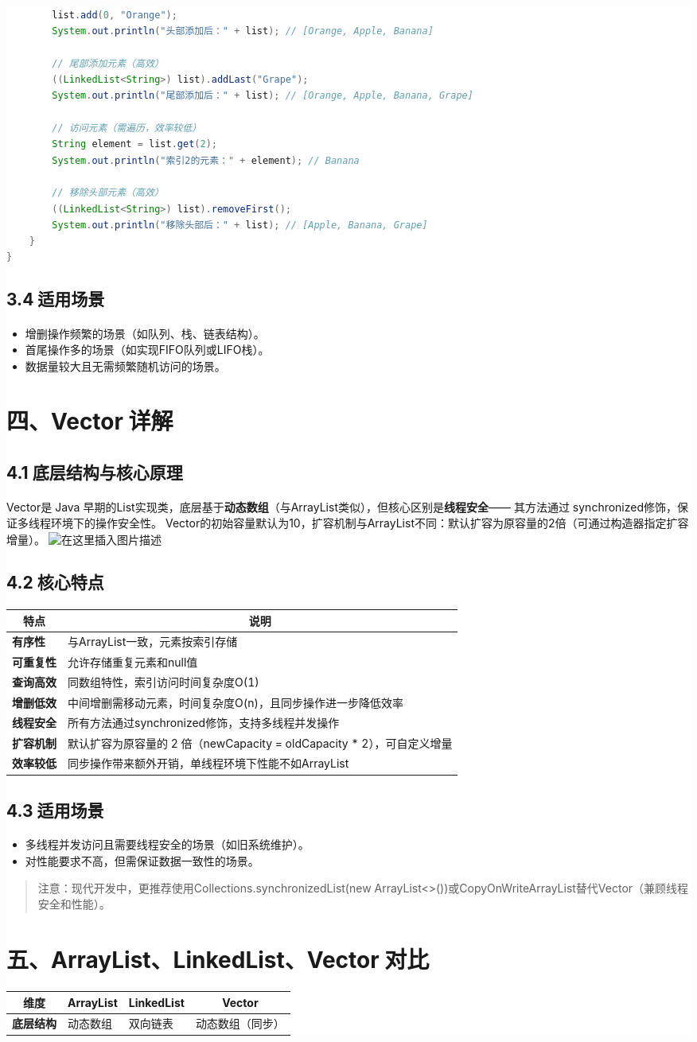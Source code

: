 ```java
        list.add(0, "Orange");
        System.out.println("头部添加后：" + list); // [Orange, Apple, Banana]
        
        // 尾部添加元素（高效）
        ((LinkedList<String>) list).addLast("Grape");
        System.out.println("尾部添加后：" + list); // [Orange, Apple, Banana, Grape]
        
        // 访问元素（需遍历，效率较低）
        String element = list.get(2);
        System.out.println("索引2的元素：" + element); // Banana
        
        // 移除头部元素（高效）
        ((LinkedList<String>) list).removeFirst();
        System.out.println("移除头部后：" + list); // [Apple, Banana, Grape]
    }
}
```
## 3.4 适用场景
- 增删操作频繁的场景（如队列、栈、链表结构）。
- 首尾操作多的场景（如实现FIFO队列或LIFO栈）。
- 数据量较大且无需频繁随机访问的场景。
# 四、Vector 详解
## 4.1 底层结构与核心原理
Vector是 Java 早期的List实现类，底层基于**动态数组**（与ArrayList类似），但核心区别是**线程安全**—— 其方法通过 synchronized修饰，保证多线程环境下的操作安全性。
Vector的初始容量默认为10，扩容机制与ArrayList不同：默认扩容为原容量的2倍（可通过构造器指定扩容增量）。
![在这里插入图片描述](https://i-blog.csdnimg.cn/direct/392d1c569d8c4e839d18b8f05f6214b6.png#pic_center)

## 4.2 核心特点
|特点	|说明|
|-|-|
|**有序性**|	与ArrayList一致，元素按索引存储|
|**可重复性**|	允许存储重复元素和null值|
|**查询高效**|	同数组特性，索引访问时间复杂度O(1)|
|**增删低效**	|中间增删需移动元素，时间复杂度O(n)，且同步操作进一步降低效率|
|**线程安全**|	所有方法通过synchronized修饰，支持多线程并发操作|
|**扩容机制**|	默认扩容为原容量的 2 倍（newCapacity = oldCapacity * 2），可自定义增量|
|**效率较低**|	同步操作带来额外开销，单线程环境下性能不如ArrayList|
## 4.3 适用场景
- 多线程并发访问且需要线程安全的场景（如旧系统维护）。
- 对性能要求不高，但需保证数据一致性的场景。
> 注意：现代开发中，更推荐使用Collections.synchronizedList(new ArrayList<>())或CopyOnWriteArrayList替代Vector（兼顾线程安全和性能）。
# 五、ArrayList、LinkedList、Vector 对比
|维度	|ArrayList|	LinkedList	|Vector|
|-|-|-|-|
|**底层结构**|	动态数组|	双向链表|	动态数组（同步）|
